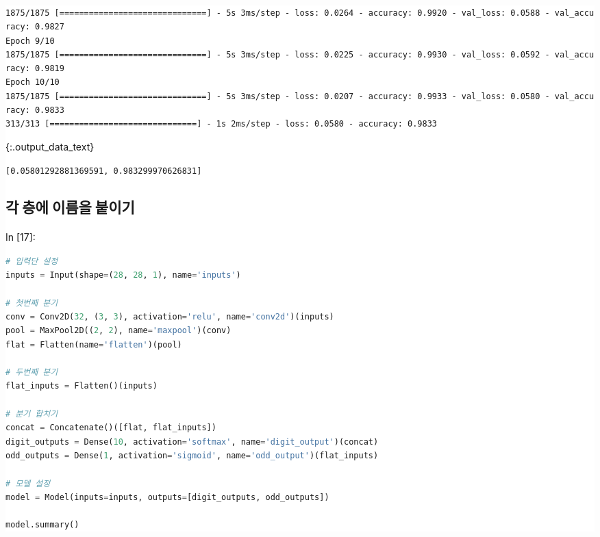 ```
1875/1875 [==============================] - 5s 3ms/step - loss: 0.0264 - accuracy: 0.9920 - val_loss: 0.0588 - val_accuracy: 0.9827
Epoch 9/10
1875/1875 [==============================] - 5s 3ms/step - loss: 0.0225 - accuracy: 0.9930 - val_loss: 0.0592 - val_accuracy: 0.9819
Epoch 10/10
1875/1875 [==============================] - 5s 3ms/step - loss: 0.0207 - accuracy: 0.9933 - val_loss: 0.0580 - val_accuracy: 0.9833
313/313 [==============================] - 1s 2ms/step - loss: 0.0580 - accuracy: 0.9833

```




{:.output_data_text}

```
[0.05801292881369591, 0.983299970626831]
```



## 각 층에 이름을 붙이기

<div class="in_prompt">
In&nbsp;[17]:
</div>

<div class="input_area" markdown="1">

```python
# 입력단 설정
inputs = Input(shape=(28, 28, 1), name='inputs')

# 첫번째 분기
conv = Conv2D(32, (3, 3), activation='relu', name='conv2d')(inputs)
pool = MaxPool2D((2, 2), name='maxpool')(conv)
flat = Flatten(name='flatten')(pool)

# 두번째 분기
flat_inputs = Flatten()(inputs)

# 분기 합치기
concat = Concatenate()([flat, flat_inputs])
digit_outputs = Dense(10, activation='softmax', name='digit_output')(concat)
odd_outputs = Dense(1, activation='sigmoid', name='odd_output')(flat_inputs)

# 모델 설정
model = Model(inputs=inputs, outputs=[digit_outputs, odd_outputs])

model.summary()
```

</div>

